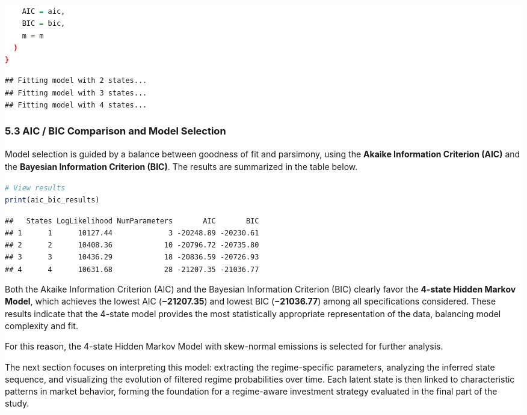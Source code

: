 ``` r
    AIC = aic,
    BIC = bic,
    m = m
  )
}
```

    ## Fitting model with 2 states...
    ## Fitting model with 3 states...
    ## Fitting model with 4 states...

### 5.3 AIC / BIC Comparison and Model Selection

Model selection is guided by a balance between goodness of fit and
parsimony, using the **Akaike Information Criterion (AIC)** and the
**Bayesian Information Criterion (BIC)**. The results are summarized in
the table below.

``` r
# View results
print(aic_bic_results)
```

    ##   States LogLikelihood NumParameters       AIC       BIC
    ## 1      1      10127.44             3 -20248.89 -20230.61
    ## 2      2      10408.36            10 -20796.72 -20735.80
    ## 3      3      10436.29            18 -20836.59 -20726.93
    ## 4      4      10631.68            28 -21207.35 -21036.77

Both the Akaike Information Criterion (AIC) and the Bayesian Information
Criterion (BIC) clearly favor the **4-state Hidden Markov Model**, which
achieves the lowest AIC (**−21207.35**) and lowest BIC (**−21036.77**)
among all specifications considered. These results indicate that the
4-state model provides the most statistically appropriate representation
of the data, balancing model complexity and fit.

For this reason, the 4-state Hidden Markov Model with skew-normal
emissions is selected for further analysis.

The next section focuses on interpreting this model: extracting the
regime-specific parameters, analyzing the inferred state sequence, and
visualizing the evolution of filtered regime probabilities over time.
Each latent state is then linked to characteristic patterns in market
behavior, forming the foundation for a regime-aware investment strategy
evaluated in the final part of the study.
